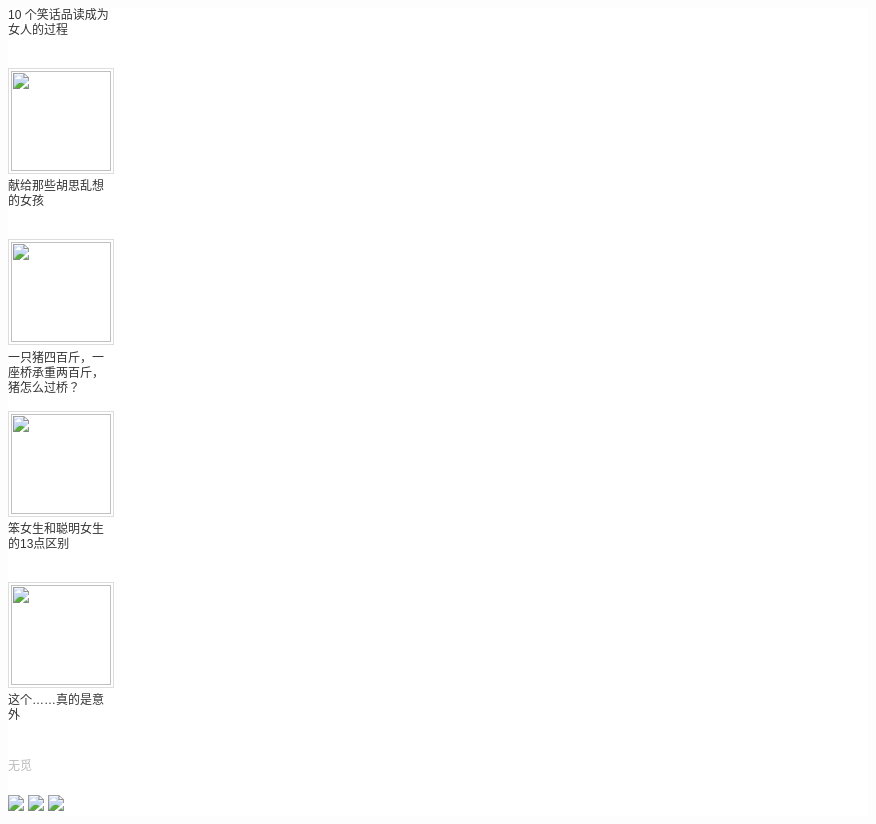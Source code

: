 <font size="-1" color="#333333" style="display:block!important;line-height:15px!important;width:106px!important;font:12px/15px arial!important;height:60px!important;margin:3px 0 0 0!important;padding:0!important;overflow:hidden!important">10 个笑话品读成为女人的过程</font> </a></td><td width="106" valign="top" style="padding:5px!important;margin:0!important;border-left:1px solid #dddddd!important"> <a title="献给那些胡思乱想的女孩" style="text-decoration:none!important" href="http://app.wumii.com/ext/redirect.htm?url=http%3A%2F%2Fluo.bo%2F446%2F&amp;from=http%3A%2F%2Fluo.bo%2F8490%2F"> <img style="margin:0!important;padding:2px!important;border:1px solid #dddddd!important;width:100px!important;height:100px!important" src="http://static.wumii.com/site_images/2010/11/03/653910.jpg" width="100px" height="100px"><br> <font size="-1" color="#333333" style="display:block!important;line-height:15px!important;width:106px!important;font:12px/15px arial!important;height:60px!important;margin:3px 0 0 0!important;padding:0!important;overflow:hidden!important">献给那些胡思乱想的女孩</font> </a></td><td width="106" valign="top" style="padding:5px!important;margin:0!important;border-left:1px solid #dddddd!important"> <a title="一只猪四百斤，一座桥承重两百斤，猪怎么过桥？" style="text-decoration:none!important" href="http://app.wumii.com/ext/redirect.htm?url=http%3A%2F%2Fluo.bo%2F3513%2F&amp;from=http%3A%2F%2Fluo.bo%2F8490%2F"> <img style="margin:0!important;padding:2px!important;border:1px solid #dddddd!important;width:100px!important;height:100px!important" src="http://static.wumii.com/site_images/2010/12/16/1264669.jpg" width="100px" height="100px"><br> <font size="-1" color="#333333" style="display:block!important;line-height:15px!important;width:106px!important;font:12px/15px arial!important;height:60px!important;margin:3px 0 0 0!important;padding:0!important;overflow:hidden!important">一只猪四百斤，一座桥承重两百斤，猪怎么过桥？</font> </a></td><td width="106" valign="top" style="padding:5px!important;margin:0!important;border-left:1px solid #dddddd!important"> <a title="笨女生和聪明女生的13点区别" style="text-decoration:none!important" href="http://app.wumii.com/ext/redirect.htm?url=http%3A%2F%2Fluo.bo%2F3774%2F&amp;from=http%3A%2F%2Fluo.bo%2F8490%2F"> <img style="margin:0!important;padding:2px!important;border:1px solid #dddddd!important;width:100px!important;height:100px!important" src="http://static.wumii.com/site_images/2010/12/25/1588932.jpg" width="100px" height="100px"><br> <font size="-1" color="#333333" style="display:block!important;line-height:15px!important;width:106px!important;font:12px/15px arial!important;height:60px!important;margin:3px 0 0 0!important;padding:0!important;overflow:hidden!important">笨女生和聪明女生的13点区别</font> </a></td><td width="106" valign="top" style="padding:5px!important;margin:0!important;border-left:1px solid #dddddd!important"> <a title="这个……真的是意外" style="text-decoration:none!important" href="http://app.wumii.com/ext/redirect.htm?url=http%3A%2F%2Fluo.bo%2F553%2F&amp;from=http%3A%2F%2Fluo.bo%2F8490%2F"> <img style="margin:0!important;padding:2px!important;border:1px solid #dddddd!important;width:100px!important;height:100px!important" src="http://static.wumii.com/site_images/2010/11/03/653713.jpg" width="100px" height="100px"><br> <font size="-1" color="#333333" style="display:block!important;line-height:15px!important;width:106px!important;font:12px/15px arial!important;height:60px!important;margin:3px 0 0 0!important;padding:0!important;overflow:hidden!important">这个……真的是意外</font> </a></td></tr><tr><td colspan="5" align="right"> <a style="text-decoration:none!important" href="http://www.wumii.com/widget/relatedItems.htm" title="无觅相关文章插件"> <font size="-1" color="#bbbbbb" style="display:block!important;font-family:arial!important;padding:5px 0!important;font-size:12px!important;color:#bbb!important">无觅</font> </a></td></tr></table><p><iframe src="http://feedads.g.doubleclick.net/~ah/f/7sv1ooo89v8jfelhdjk8plpa64/300/250?ca=1&amp;fh=280#http%3A%2F%2Fluo.bo%2F8490%2F" width="100%" height="280" frameborder="0" scrolling="no" marginwidth="0" marginheight="0"></iframe></p><div>
<a href="http://feeds.feedburner.com/~ff/tamd?a=nt7604WoOIo:4XrZV9eYQWU:yIl2AUoC8zA"><img src="http://feeds.feedburner.com/~ff/tamd?d=yIl2AUoC8zA" border="0"></a> <a href="http://feeds.feedburner.com/~ff/tamd?a=nt7604WoOIo:4XrZV9eYQWU:qj6IDK7rITs"><img src="http://feeds.feedburner.com/~ff/tamd?d=qj6IDK7rITs" border="0"></a> <a href="http://feeds.feedburner.com/~ff/tamd?a=nt7604WoOIo:4XrZV9eYQWU:-BTjWOF_DHI"><img src="http://feeds.feedburner.com/~ff/tamd?i=nt7604WoOIo:4XrZV9eYQWU:-BTjWOF_DHI" border="0"></a>
</div>
